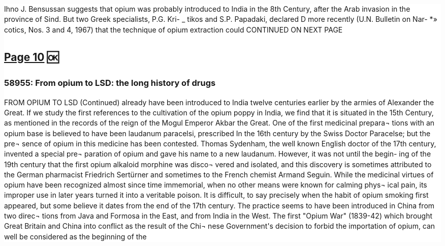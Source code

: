 Ihno J. Bensussan suggests that
opium was probably introduced to
India in the 8th Century, after the
Arab invasion in the province of Sind.
But two Greek specialists, P.G. Kri- _
tikos and S.P. Papadaki, declared D
more recently (U.N. Bulletin on Nar- *»
cotics, Nos. 3 and 4, 1967) that the
technique of opium extraction could
CONTINUED ON NEXT PAGE
## [Page 10](https://demo.humlab.umu.se/courier/058953engo.pdf#page=10) 🆗
### 58955: From opium to LSD: the long history of drugs
FROM OPIUM TO LSD (Continued)
already have been introduced to India
twelve centuries earlier by the armies
of Alexander the Great. If we study
the first references to the cultivation
of the opium poppy in India, we find
that it is situated in the 15th Century,
as mentioned in the records of the
reign of the Mogul Emperor Akbar
the Great.
One of the first medicinal prepara¬
tions with an opium base is believed
to have been laudanum paracelsi,
prescribed In the 16th century by the
Swiss Doctor Paracelse; but the pre¬
sence of opium in this medicine has
been contested. Thomas Sydenham,
the well known English doctor of the
17th century, invented a special pre¬
paration of opium and gave his name
to a new laudanum.
However, it was not until the begin-
ing of the 19th century that the first
opium alkaloid morphine was disco¬
vered and isolated, and this discovery
is sometimes attributed to the German
pharmacist Friedrich Sertürner and
sometimes to the French chemist
Armand Seguin.
While the medicinal virtues of
opium have been recognized almost
since time immemorial, when no other
means were known for calming phys¬
ical pain, its improper use in later
years turned it into a veritable poison.
It is difficult, to say precisely when
the habit of opium smoking first
appeared, but some believe it dates
from the end of the 17th century.
The practice seems to have been
introduced in China from two direc¬
tions from Java and Formosa in the
East, and from India in the West.
The first "Opium War" (1839-42)
which brought Great Britain and China
into conflict as the result of the Chi¬
nese Government's decision to forbid
the importation of opium, can well be
considered as the beginning of the